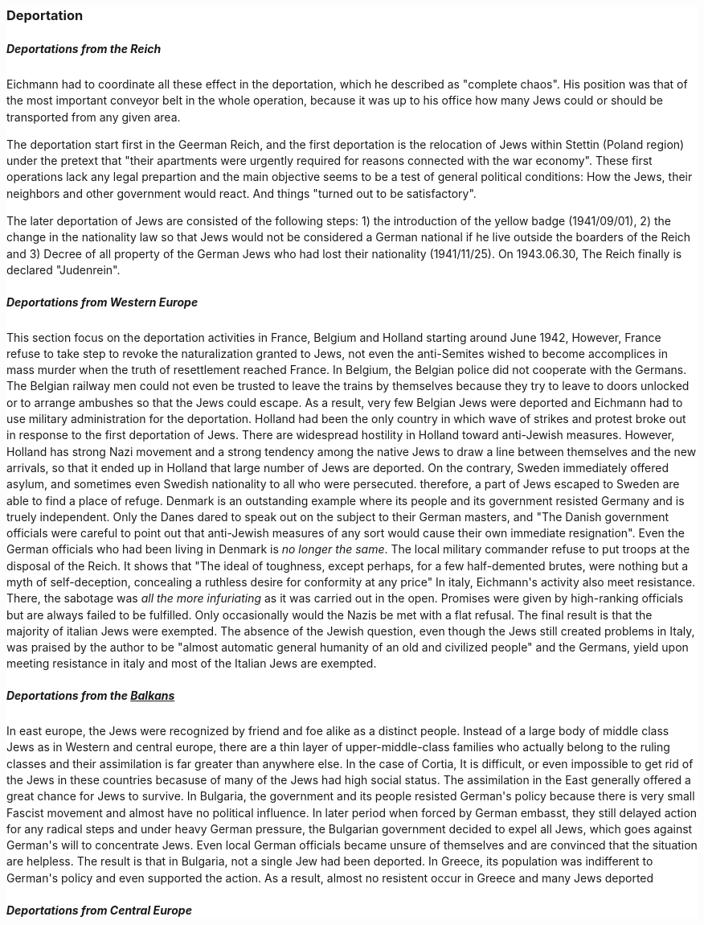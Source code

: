 ### Deportation
##### Deportations from the Reich
Eichmann had to coordinate all these effect in the deportation, which he described as "complete chaos". His position was that of the most important conveyor belt in the whole operation, because it was up to his office how many Jews could or should be transported from any given area. 

The deportation start first in the Geerman Reich, and the first deportation is the relocation of Jews within Stettin (Poland region) under the pretext that "their apartments were urgently required for reasons connected with the war economy". These first operations lack any legal prepartion and the main objective seems to be a test of general political conditions: How the Jews, their neighbors and other government would react. And things "turned out to be satisfactory". 

The later deportation of Jews are consisted of the following steps: 1) the introduction of the yellow badge (1941/09/01), 2) the change in the nationality law so that Jews would not be considered a German national if he live outside the boarders of the Reich and 3) Decree of all property of the German Jews who had lost their nationality (1941/11/25). On 1943.06.30, The Reich finally is declared "Judenrein".
##### Deportations from Western Europe
This section focus on the deportation activities in France, Belgium and Holland starting around June 1942, However, France refuse to take step to revoke the naturalization granted to Jews, not even the anti-Semites wished to become accomplices in mass murder when the truth of resettlement reached France. In Belgium, the Belgian police did not cooperate with the Germans. The Belgian railway men could not even be trusted to leave the trains by themselves because they try to leave to doors unlocked or to arrange ambushes so that the Jews could escape. As a result, very few Belgian Jews were deported and Eichmann had to use military administration for the deportation. 
Holland had been the only country in which wave of strikes and protest broke out in response to the first deportation of Jews. There are widespread hostility in Holland toward anti-Jewish measures. However, Holland has strong Nazi movement and a strong tendency among the native Jews to draw a line between themselves and the new arrivals, so that it ended up in Holland that large number of Jews are deported. 
On the contrary, Sweden immediately offered asylum, and sometimes even Swedish nationality to all who were persecuted. therefore, a part of Jews escaped to Sweden are able to find a place of refuge. 
Denmark is an outstanding example where its people and its government resisted Germany and is truely independent. Only the Danes dared to speak out on the subject to their German masters, and "The Danish government officials were careful to point out that anti-Jewish measures of any sort would cause their own immediate resignation". Even the German officials who had been living in Denmark is *no longer the same*. The local military commander refuse to put troops at the disposal of the Reich.  It shows that "The ideal of toughness, except perhaps, for a few half-demented brutes, were nothing but a myth of self-deception, concealing a ruthless desire for conformity at any price"
In italy, Eichmann's activity also meet resistance. There, the sabotage was *all the more infuriating* as it was carried out in the open. Promises were given by high-ranking officials but are always failed to be fulfilled. Only occasionally would the Nazis be met with a flat refusal. The final result is that the majority of italian Jews were exempted. The absence of the Jewish question, even though the Jews still created problems in Italy, was praised by the author to be "almost automatic general humanity of an old and civilized people" and the Germans, yield upon meeting resistance in italy and most of the Italian Jews are exempted. 
##### Deportations from the [Balkans](https://en.wikipedia.org/wiki/Balkans)
In east europe, the Jews were recognized by friend and foe alike as a distinct people. Instead of a large body of middle class Jews as in Western and central europe, there are a thin layer of upper-middle-class families who actually belong to the ruling classes and their assimilation is far greater than anywhere else. In the case of Cortia, It is difficult, or even impossible to get rid of the Jews in these countries becasuse of many of the Jews had high social status. The assimilation in the East generally offered a great chance for Jews to survive. 
In Bulgaria, the government and its people resisted German's policy because there is very small Fascist movement and almost have no political influence. In later period when forced by German embasst, they still delayed action for any radical steps and under heavy German pressure, the Bulgarian government decided to expel all Jews, which goes against German's will to concentrate Jews. Even local German officials became unsure of themselves and are convinced that the situation are helpless. The result is that in Bulgaria, not a single Jew had been deported. 
In Greece, its population was indifferent to German's policy and even supported the action. As a result, almost no resistent occur in Greece and many Jews deported 
##### Deportations from Central Europe
